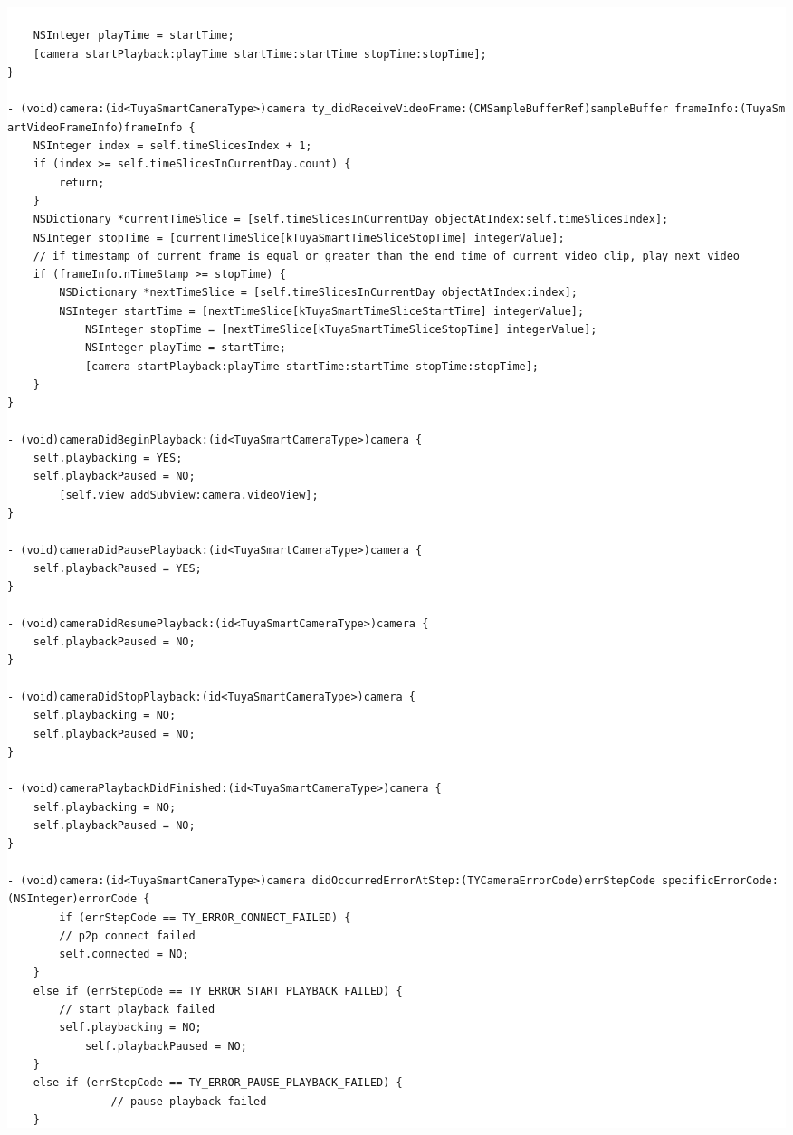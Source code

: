 ```objc

    NSInteger playTime = startTime;
    [camera startPlayback:playTime startTime:startTime stopTime:stopTime];
}

- (void)camera:(id<TuyaSmartCameraType>)camera ty_didReceiveVideoFrame:(CMSampleBufferRef)sampleBuffer frameInfo:(TuyaSmartVideoFrameInfo)frameInfo {
    NSInteger index = self.timeSlicesIndex + 1;
    if (index >= self.timeSlicesInCurrentDay.count) {
        return;
    }
    NSDictionary *currentTimeSlice = [self.timeSlicesInCurrentDay objectAtIndex:self.timeSlicesIndex];
    NSInteger stopTime = [currentTimeSlice[kTuyaSmartTimeSliceStopTime] integerValue];
  	// if timestamp of current frame is equal or greater than the end time of current video clip, play next video
    if (frameInfo.nTimeStamp >= stopTime) {
        NSDictionary *nextTimeSlice = [self.timeSlicesInCurrentDay objectAtIndex:index];
        NSInteger startTime = [nextTimeSlice[kTuyaSmartTimeSliceStartTime] integerValue];
	    	NSInteger stopTime = [nextTimeSlice[kTuyaSmartTimeSliceStopTime] integerValue];
    		NSInteger playTime = startTime;
    		[camera startPlayback:playTime startTime:startTime stopTime:stopTime];
    }
}

- (void)cameraDidBeginPlayback:(id<TuyaSmartCameraType>)camera {
  	self.playbacking = YES;
    self.playbackPaused = NO;
		[self.view addSubview:camera.videoView];
}

- (void)cameraDidPausePlayback:(id<TuyaSmartCameraType>)camera {
    self.playbackPaused = YES;
}

- (void)cameraDidResumePlayback:(id<TuyaSmartCameraType>)camera {
    self.playbackPaused = NO;
}

- (void)cameraDidStopPlayback:(id<TuyaSmartCameraType>)camera {
   	self.playbacking = NO;
    self.playbackPaused = NO;
}

- (void)cameraPlaybackDidFinished:(id<TuyaSmartCameraType>)camera {
    self.playbacking = NO;
    self.playbackPaused = NO;
}

- (void)camera:(id<TuyaSmartCameraType>)camera didOccurredErrorAtStep:(TYCameraErrorCode)errStepCode specificErrorCode:(NSInteger)errorCode {
		if (errStepCode == TY_ERROR_CONNECT_FAILED) {
      	// p2p connect failed
        self.connected = NO;
    }
    else if (errStepCode == TY_ERROR_START_PLAYBACK_FAILED) {
      	// start playback failed
        self.playbacking = NO;
		    self.playbackPaused = NO;
    }
  	else if (errStepCode == TY_ERROR_PAUSE_PLAYBACK_FAILED) {
				// pause playback failed
    }
```